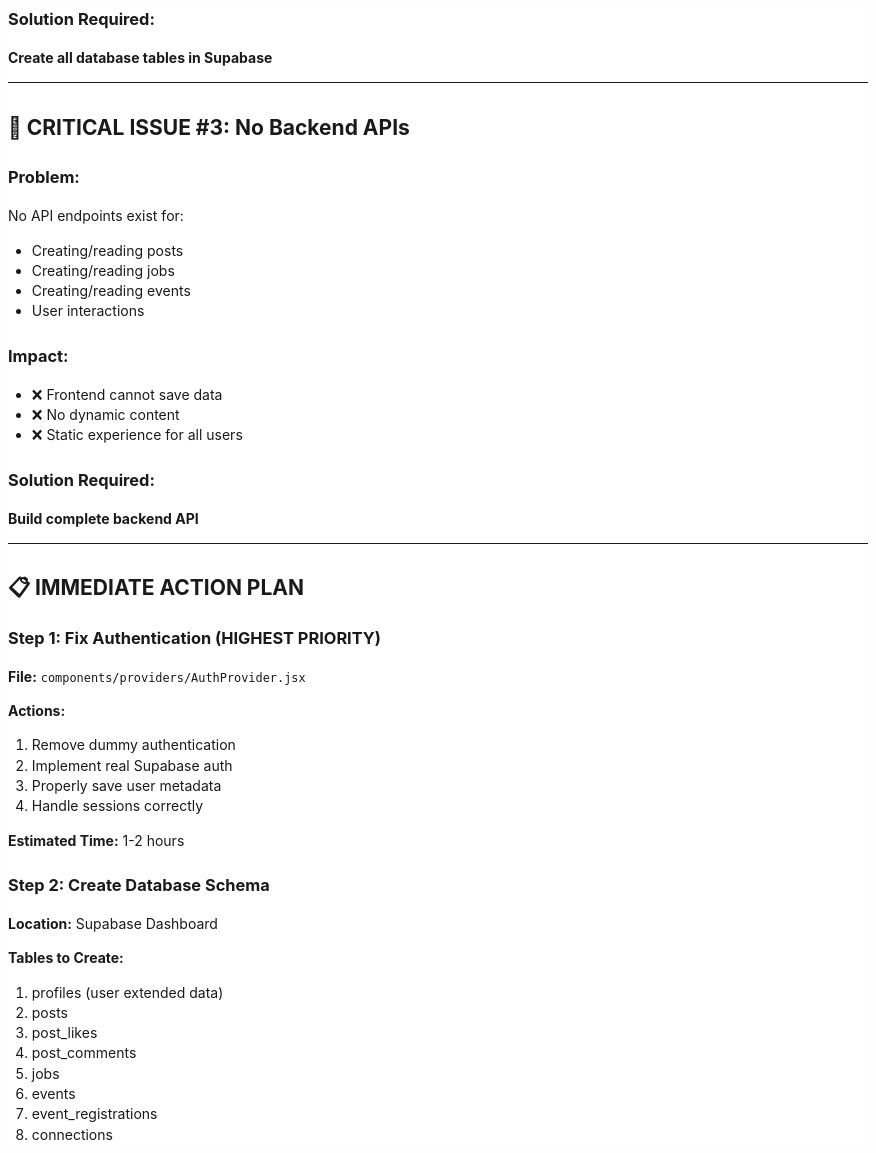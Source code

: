 ### Solution Required:
**Create all database tables in Supabase**

---

## 🚨 CRITICAL ISSUE #3: No Backend APIs

### Problem:
No API endpoints exist for:
- Creating/reading posts
- Creating/reading jobs
- Creating/reading events
- User interactions

### Impact:
- ❌ Frontend cannot save data
- ❌ No dynamic content
- ❌ Static experience for all users

### Solution Required:
**Build complete backend API**

---

## 📋 IMMEDIATE ACTION PLAN

### Step 1: Fix Authentication (HIGHEST PRIORITY)
**File:** `components/providers/AuthProvider.jsx`

**Actions:**
1. Remove dummy authentication
2. Implement real Supabase auth
3. Properly save user metadata
4. Handle sessions correctly

**Estimated Time:** 1-2 hours

### Step 2: Create Database Schema
**Location:** Supabase Dashboard

**Tables to Create:**
1. profiles (user extended data)
2. posts
3. post_likes
4. post_comments
5. jobs
6. events
7. event_registrations
8. connections

